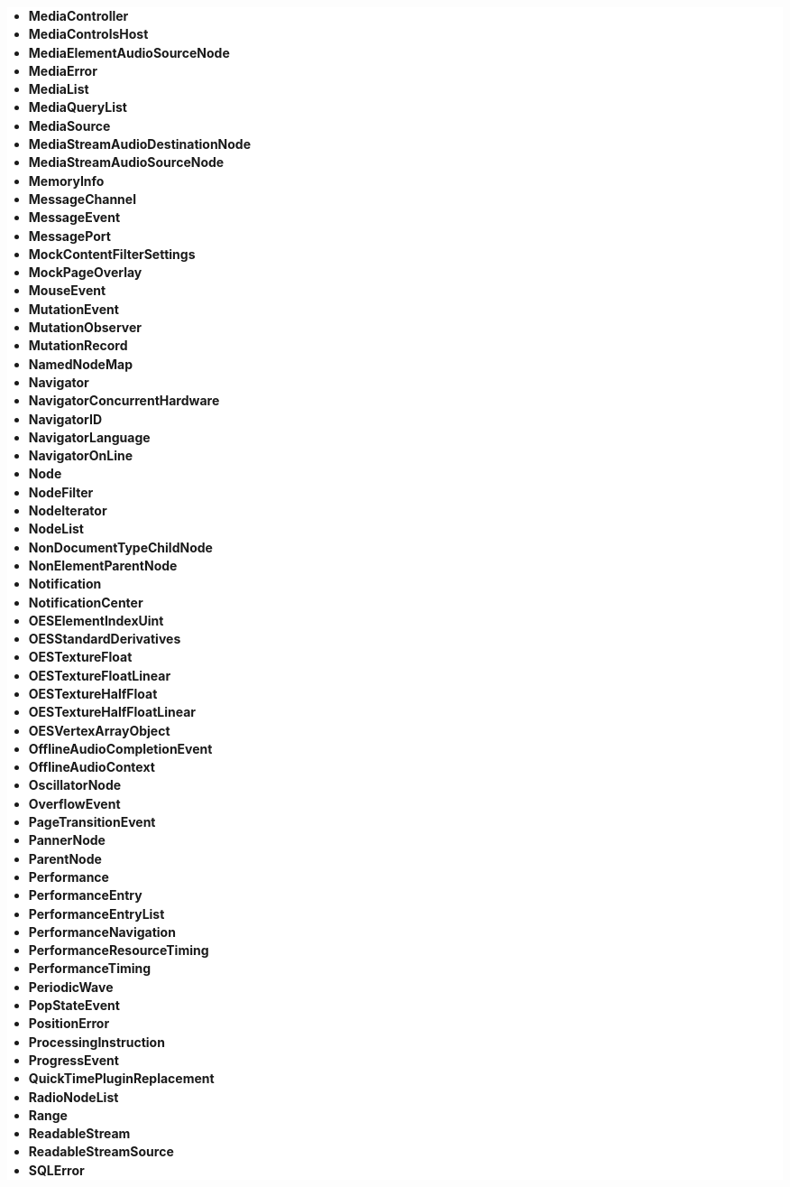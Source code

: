 - **MediaController**
- **MediaControlsHost**
- **MediaElementAudioSourceNode**
- **MediaError**
- **MediaList**
- **MediaQueryList**
- **MediaSource**
- **MediaStreamAudioDestinationNode**
- **MediaStreamAudioSourceNode**
- **MemoryInfo**
- **MessageChannel**
- **MessageEvent**
- **MessagePort**
- **MockContentFilterSettings**
- **MockPageOverlay**
- **MouseEvent**
- **MutationEvent**
- **MutationObserver**
- **MutationRecord**
- **NamedNodeMap**
- **Navigator**
- **NavigatorConcurrentHardware**
- **NavigatorID**
- **NavigatorLanguage**
- **NavigatorOnLine**
- **Node**
- **NodeFilter**
- **NodeIterator**
- **NodeList**
- **NonDocumentTypeChildNode**
- **NonElementParentNode**
- **Notification**
- **NotificationCenter**
- **OESElementIndexUint**
- **OESStandardDerivatives**
- **OESTextureFloat**
- **OESTextureFloatLinear**
- **OESTextureHalfFloat**
- **OESTextureHalfFloatLinear**
- **OESVertexArrayObject**
- **OfflineAudioCompletionEvent**
- **OfflineAudioContext**
- **OscillatorNode**
- **OverflowEvent**
- **PageTransitionEvent**
- **PannerNode**
- **ParentNode**
- **Performance**
- **PerformanceEntry**
- **PerformanceEntryList**
- **PerformanceNavigation**
- **PerformanceResourceTiming**
- **PerformanceTiming**
- **PeriodicWave**
- **PopStateEvent**
- **PositionError**
- **ProcessingInstruction**
- **ProgressEvent**
- **QuickTimePluginReplacement**
- **RadioNodeList**
- **Range**
- **ReadableStream**
- **ReadableStreamSource**
- **SQLError**